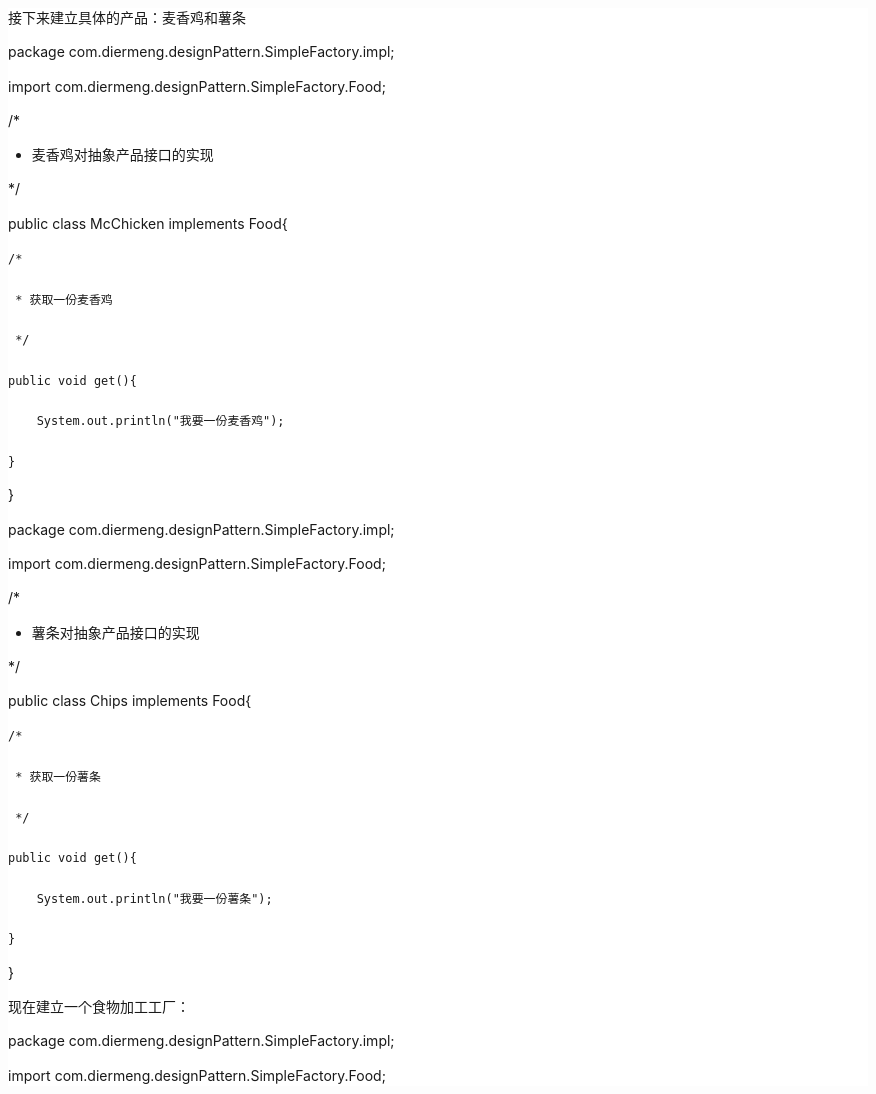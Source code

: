 接下来建立具体的产品：麦香鸡和薯条

package com.diermeng.designPattern.SimpleFactory.impl;

import com.diermeng.designPattern.SimpleFactory.Food;

 

/*

 * 麦香鸡对抽象产品接口的实现

 */

public class McChicken implements Food{

    /*

     * 获取一份麦香鸡

     */

    public void get(){

        System.out.println("我要一份麦香鸡");

    }

}

package com.diermeng.designPattern.SimpleFactory.impl;

import com.diermeng.designPattern.SimpleFactory.Food;

 

/*

 * 薯条对抽象产品接口的实现

 */

public class Chips implements Food{

    /*

     * 获取一份薯条

     */

    public void get(){

        System.out.println("我要一份薯条");

    }

}

现在建立一个食物加工工厂：

package com.diermeng.designPattern.SimpleFactory.impl;

import com.diermeng.designPattern.SimpleFactory.Food;

 

 
